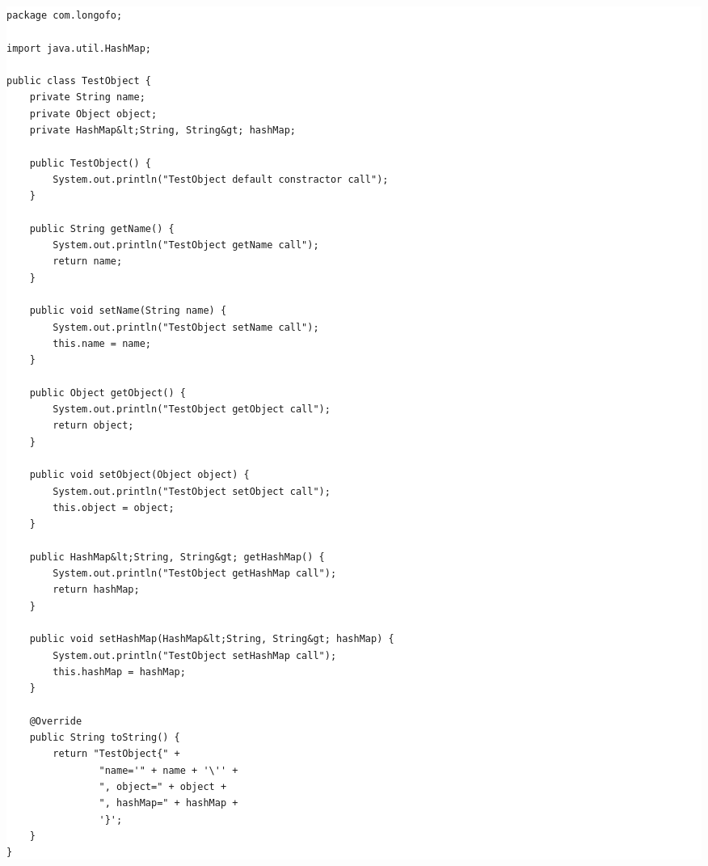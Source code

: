 ```
package com.longofo;

import java.util.HashMap;

public class TestObject {
    private String name;
    private Object object;
    private HashMap&lt;String, String&gt; hashMap;

    public TestObject() {
        System.out.println("TestObject default constractor call");
    }

    public String getName() {
        System.out.println("TestObject getName call");
        return name;
    }

    public void setName(String name) {
        System.out.println("TestObject setName call");
        this.name = name;
    }

    public Object getObject() {
        System.out.println("TestObject getObject call");
        return object;
    }

    public void setObject(Object object) {
        System.out.println("TestObject setObject call");
        this.object = object;
    }

    public HashMap&lt;String, String&gt; getHashMap() {
        System.out.println("TestObject getHashMap call");
        return hashMap;
    }

    public void setHashMap(HashMap&lt;String, String&gt; hashMap) {
        System.out.println("TestObject setHashMap call");
        this.hashMap = hashMap;
    }

    @Override
    public String toString() {
        return "TestObject{" +
                "name='" + name + '\'' +
                ", object=" + object +
                ", hashMap=" + hashMap +
                '}';
    }
}
```

